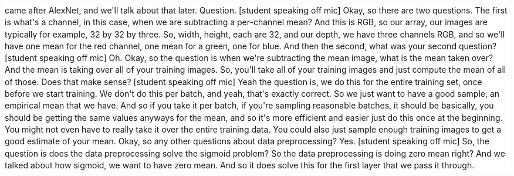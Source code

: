 came after AlexNet,
and we'll talk about that later.
Question.
[student speaking off mic]
Okay, so there are two questions.
The first is what's a
channel, in this case,
when we are subtracting
a per-channel mean?
And this is RGB, so our array,
our images are typically for
example, 32 by 32 by three.
So, width, height, each are 32,
and our depth, we have three channels RGB,
and so we'll have one
mean for the red channel,
one mean for a green, one for blue.
And then the second, what
was your second question?
[student speaking off mic]
Oh.
Okay, so the question is when
we're subtracting the mean image,
what is the mean taken over?
And the mean is taking over
all of your training images.
So, you'll take all of
your training images
and just compute the mean of all of those.
Does that make sense?
[student speaking off mic]
Yeah the question is,
we do this for the entire training set,
once before we start training.
We don't do this per batch,
and yeah, that's exactly correct.
So we just want to have a good sample,
an empirical mean that we have.
And so if you take it per batch,
if you're sampling reasonable batches,
it should be basically,
you should be getting
the same values anyways for the mean,
and so it's more efficient and easier
just do this once at the beginning.
You might not even have to really take it
over the entire training data.
You could also just sample
enough training images
to get a good estimate of your mean.
Okay, so any other questions
about data preprocessing?
Yes.
[student speaking off mic]
So, the question is does
the data preprocessing
solve the sigmoid problem?
So the data preprocessing
is doing zero mean right?
And we talked about how sigmoid,
we want to have zero mean.
And so it does solve
this for the first layer
that we pass it through.